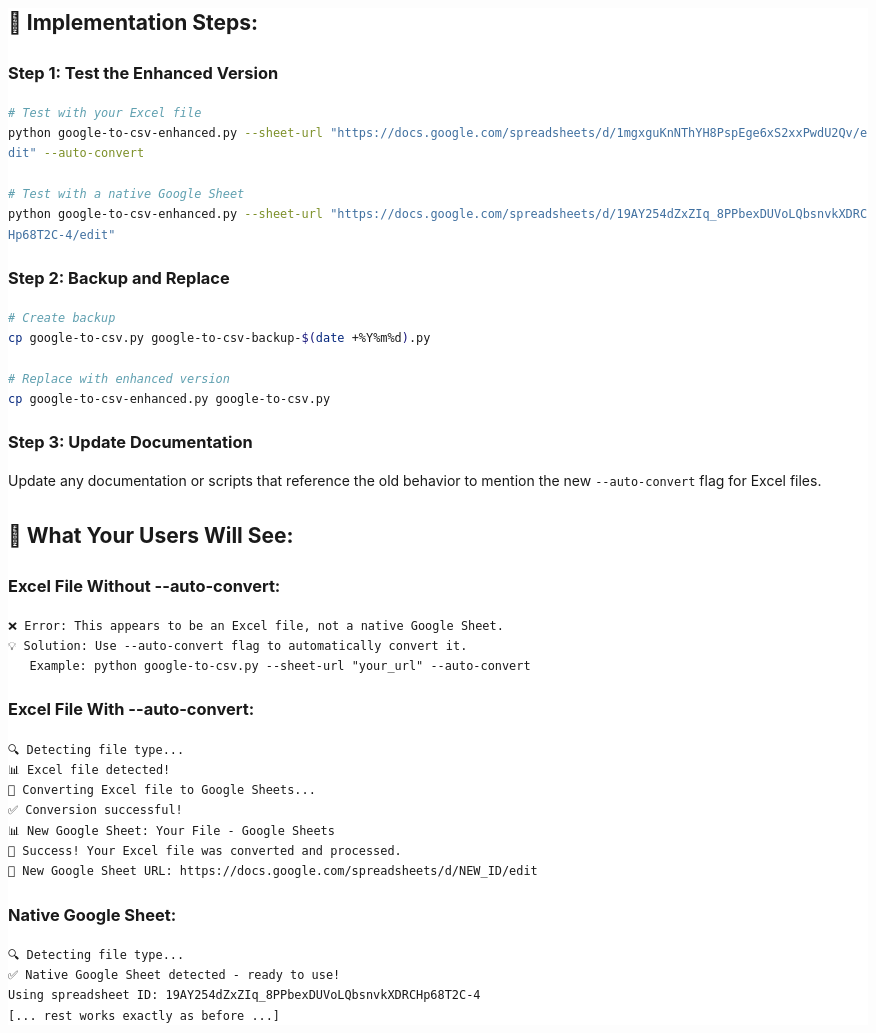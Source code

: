 ## 🚀 **Implementation Steps:**

### **Step 1: Test the Enhanced Version**
```bash
# Test with your Excel file
python google-to-csv-enhanced.py --sheet-url "https://docs.google.com/spreadsheets/d/1mgxguKnNThYH8PspEge6xS2xxPwdU2Qv/edit" --auto-convert

# Test with a native Google Sheet
python google-to-csv-enhanced.py --sheet-url "https://docs.google.com/spreadsheets/d/19AY254dZxZIq_8PPbexDUVoLQbsnvkXDRCHp68T2C-4/edit"
```

### **Step 2: Backup and Replace**
```bash
# Create backup
cp google-to-csv.py google-to-csv-backup-$(date +%Y%m%d).py

# Replace with enhanced version
cp google-to-csv-enhanced.py google-to-csv.py
```

### **Step 3: Update Documentation**
Update any documentation or scripts that reference the old behavior to mention the new `--auto-convert` flag for Excel files.

## 📝 **What Your Users Will See:**

### **Excel File Without --auto-convert:**
```
❌ Error: This appears to be an Excel file, not a native Google Sheet.
💡 Solution: Use --auto-convert flag to automatically convert it.
   Example: python google-to-csv.py --sheet-url "your_url" --auto-convert
```

### **Excel File With --auto-convert:**
```
🔍 Detecting file type...
📊 Excel file detected!
🔄 Converting Excel file to Google Sheets...
✅ Conversion successful!
📊 New Google Sheet: Your File - Google Sheets
🎉 Success! Your Excel file was converted and processed.
💾 New Google Sheet URL: https://docs.google.com/spreadsheets/d/NEW_ID/edit
```

### **Native Google Sheet:**
```
🔍 Detecting file type...
✅ Native Google Sheet detected - ready to use!
Using spreadsheet ID: 19AY254dZxZIq_8PPbexDUVoLQbsnvkXDRCHp68T2C-4
[... rest works exactly as before ...]
```
